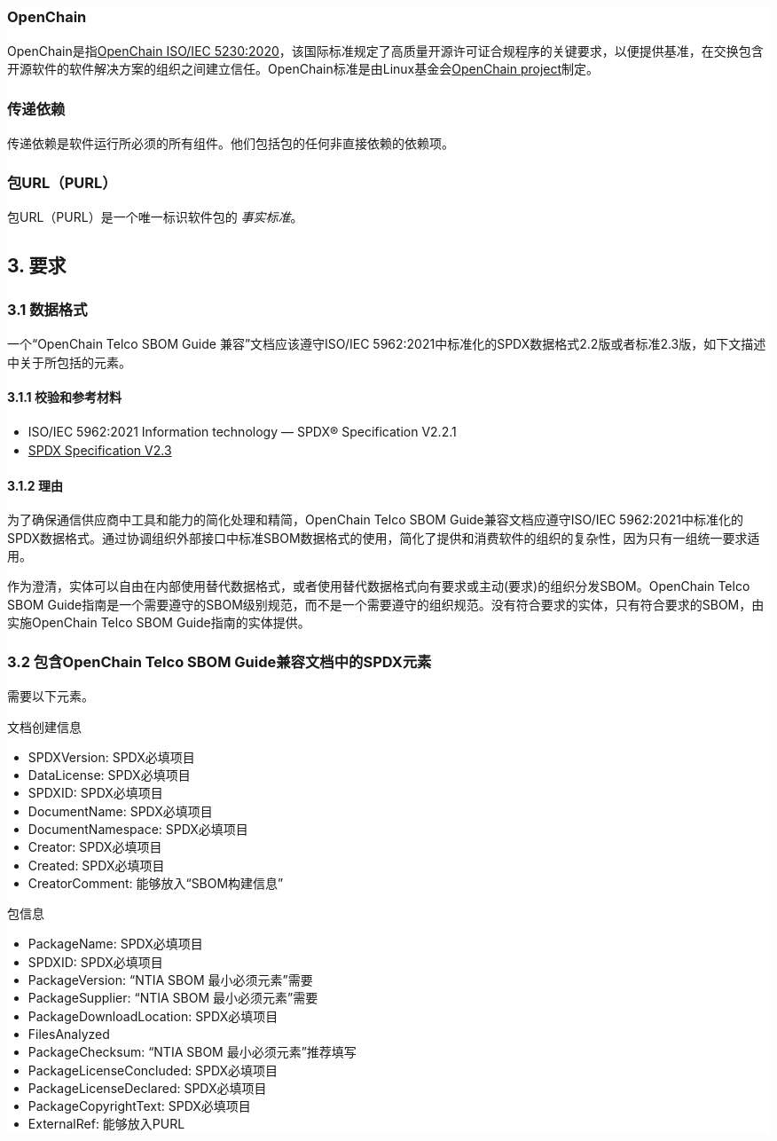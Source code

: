 ### OpenChain

OpenChain是指[OpenChain ISO/IEC 5230:2020](https://www.iso.org/standard/81039.html)，该国际标准规定了高质量开源许可证合规程序的关键要求，以便提供基准，在交换包含开源软件的软件解决方案的组织之间建立信任。OpenChain标准是由Linux基金会[OpenChain project](https://www.openchainproject.org)制定。

### 传递依赖

传递依赖是软件运行所必须的所有组件。他们包括包的任何非直接依赖的依赖项。

### 包URL（PURL）

包URL（PURL）是一个唯一标识软件包的 _事实标准_。

## 3. 要求

### 3.1 数据格式

一个“OpenChain Telco SBOM Guide 兼容”文档应该遵守ISO/IEC 5962:2021中标准化的SPDX数据格式2.2版或者标准2.3版，如下文描述中关于所包括的元素。

#### 3.1.1 校验和参考材料

* ISO/IEC 5962:2021 Information technology — SPDX® Specification V2.2.1
* [SPDX Specification V2.3](https://spdx.github.io/spdx-spec/v2.3/)

#### 3.1.2 理由

为了确保通信供应商中工具和能力的简化处理和精简，OpenChain Telco SBOM Guide兼容文档应遵守ISO/IEC 5962:2021中标准化的SPDX数据格式。通过协调组织外部接口中标准SBOM数据格式的使用，简化了提供和消费软件的组织的复杂性，因为只有一组统一要求适用。

作为澄清，实体可以自由在内部使用替代数据格式，或者使用替代数据格式向有要求或主动(要求)的组织分发SBOM。OpenChain Telco SBOM Guide指南是一个需要遵守的SBOM级别规范，而不是一个需要遵守的组织规范。没有符合要求的实体，只有符合要求的SBOM，由实施OpenChain Telco SBOM Guide指南的实体提供。

### 3.2 包含OpenChain Telco SBOM Guide兼容文档中的SPDX元素

需要以下元素。

文档创建信息
* SPDXVersion: SPDX必填项目
* DataLicense: SPDX必填项目
* SPDXID: SPDX必填项目
* DocumentName: SPDX必填项目
* DocumentNamespace: SPDX必填项目
* Creator: SPDX必填项目
* Created: SPDX必填项目
* CreatorComment: 能够放入“SBOM构建信息”

包信息
* PackageName: SPDX必填项目
* SPDXID: SPDX必填项目
* PackageVersion: “NTIA SBOM 最小必须元素”需要
* PackageSupplier: “NTIA SBOM 最小必须元素”需要
* PackageDownloadLocation: SPDX必填项目
* FilesAnalyzed
* PackageChecksum: “NTIA SBOM 最小必须元素”推荐填写
* PackageLicenseConcluded: SPDX必填项目
* PackageLicenseDeclared: SPDX必填项目
* PackageCopyrightText: SPDX必填项目
* ExternalRef: 能够放入PURL

